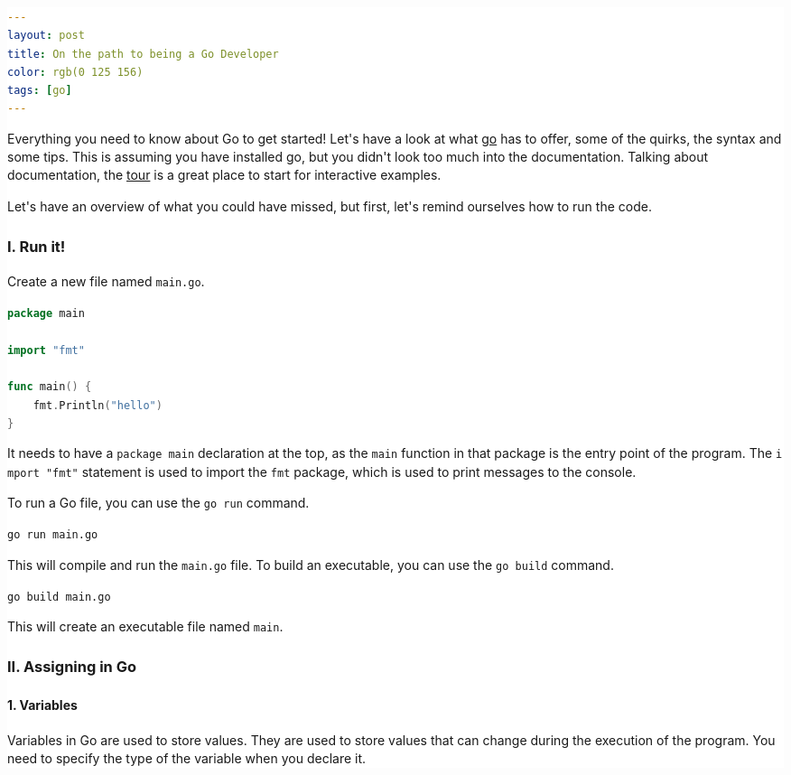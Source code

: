 ```yaml
---
layout: post
title: On the path to being a Go Developer
color: rgb(0 125 156)
tags: [go]
---
```


Everything you need to know about Go to get started!
Let's have a look at what [go][1] has to offer, some of the quirks, the syntax and some tips.
This is assuming you have installed go, but you didn't look too much into the documentation.
Talking about documentation, the [tour][5] is a great place to start for interactive examples.

Let's have an overview of what you could have missed, but first, let's remind ourselves how to run the code. 

### I. Run it!

Create a new file named `main.go`.

```go
package main

import "fmt"

func main() {
    fmt.Println("hello")
}
```

It needs to have a `package main` declaration at the top,
as the `main` function in that package is the entry point of the program.
The `import "fmt"` statement is used to import the `fmt` package, which is used to print messages to the console.

To run a Go file, you can use the `go run` command.

```bash
go run main.go
```

This will compile and run the `main.go` file.
To build an executable, you can use the `go build` command.

```bash
go build main.go
```

This will create an executable file named `main`.

### II. Assigning in Go

#### 1. Variables

Variables in Go are used to store values.
They are used to store values that can change during the execution of the program.
You need to specify the type of the variable when you declare it.


[1]: https://go.dev/
[2]: https://pkg.go.dev/fmt
[3]: https://pkg.go.dev/testing
[4]: https://pkg.go.dev/github.com/stretchr/testify
[5]: https://go.dev/tour/basics/1